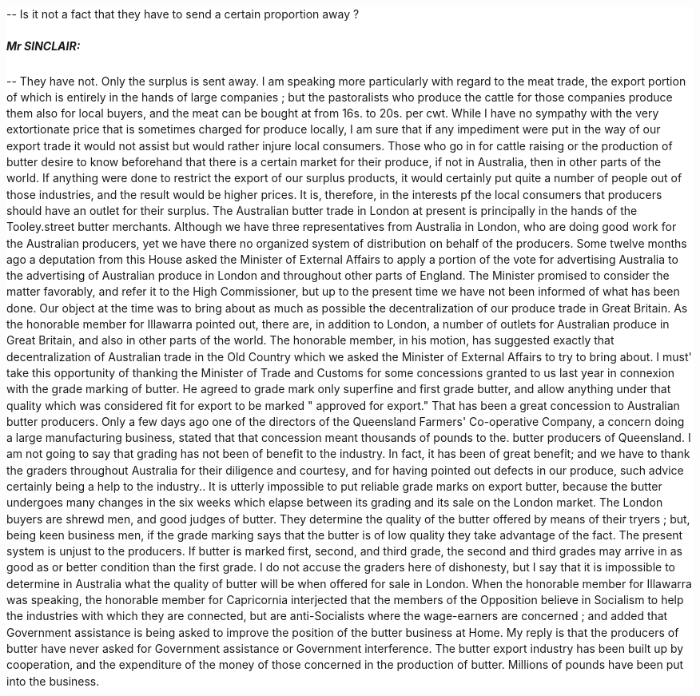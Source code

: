 --  Is it not a fact that they have to send a certain proportion away ? 

##### Mr SINCLAIR:

-- They have not. Only the surplus is sent away. I am speaking more particularly with regard to the meat trade, the export portion of which is entirely in the hands of large companies ; but the pastoralists who produce the cattle for those companies produce them also for local buyers, and the meat can be bought at from 16s. to 20s. per cwt. While I have no sympathy with the very extortionate price that is sometimes charged for produce locally, I am sure that if any impediment were put in the way of our export trade it would not assist but would rather injure local consumers. Those who go in for cattle raising or the production of butter desire to know beforehand that there is a certain market for their produce, if not in Australia, then in other parts of the world. If anything were done to restrict the export of our surplus products, it would certainly put quite a number of people out of those industries, and the result would be higher prices. It is, therefore, in the interests pf the local consumers that producers should have an outlet for their surplus. The Australian butter trade in London at present is principally in the hands of the Tooley.street butter merchants. Although we have three representatives from Australia in London, who are doing good work for the Australian producers, yet we have there no organized system of distribution on behalf of the producers. Some twelve months ago a deputation from this House asked the Minister of External Affairs to apply a portion of the vote for advertising Australia to the advertising of Australian produce in London and throughout other parts of England. The Minister promised to consider the matter favorably, and refer it to the High Commissioner, but up to the present time we have not been informed of what has been done. Our object at the time was to bring about as much as possible the decentralization of our produce trade in Great Britain. As the honorable member for Illawarra pointed out, there are, in addition to London, a number of outlets for Australian produce in Great Britain, and also in other parts of the world. The honorable member, in his motion, has suggested exactly that decentralization of Australian trade in the Old Country which we asked the Minister of External Affairs to try to bring about. I must' take this opportunity of thanking the Minister of Trade and Customs for some concessions granted to us last year in connexion with the grade marking of butter. He agreed to grade mark only superfine and first grade butter, and allow anything under that quality which was considered fit for export to be marked " approved for export." That has been a great concession to Australian butter producers. Only a few days ago one of the directors of the Queensland Farmers' Co-operative Company, a concern doing a large manufacturing business, stated that that concession meant thousands of pounds to the. butter producers of Queensland. I am not going to say that grading has not been of benefit to the industry. In fact, it has been of great benefit; and we have to thank the graders throughout Australia for their diligence and courtesy, and for having pointed out defects in our produce, such advice certainly being a help to the industry.. It is utterly impossible to put reliable grade marks on export butter, because the butter undergoes many changes in the six weeks which elapse between its grading and its sale on the London market. The London buyers are shrewd men, and good judges of butter. They determine the quality of the butter offered by means of their tryers ; but, being keen business men, if the grade marking says that the butter is of low quality they take advantage of the fact.  The  present system is unjust to the producers. If butter is marked first, second, and third grade, the second and third grades may arrive in as good as or better condition than the first grade. I do not accuse the graders here of dishonesty, but I say that it is impossible to determine in Australia what the quality of butter will be when offered for sale in London. When  the  honorable member for Illawarra was speaking, the honorable member for Capricornia interjected that the members of the Opposition believe in Socialism to help the industries with which they are connected, but are anti-Socialists where the wage-earners are concerned ; and added that Government assistance is being asked to improve the position of the butter business at Home. My reply is that the producers of butter have  never asked for Government assistance or Government interference. The butter export industry has been built up by cooperation, and the expenditure of the money of those concerned in the production of butter. Millions of pounds have been put into the business. 
